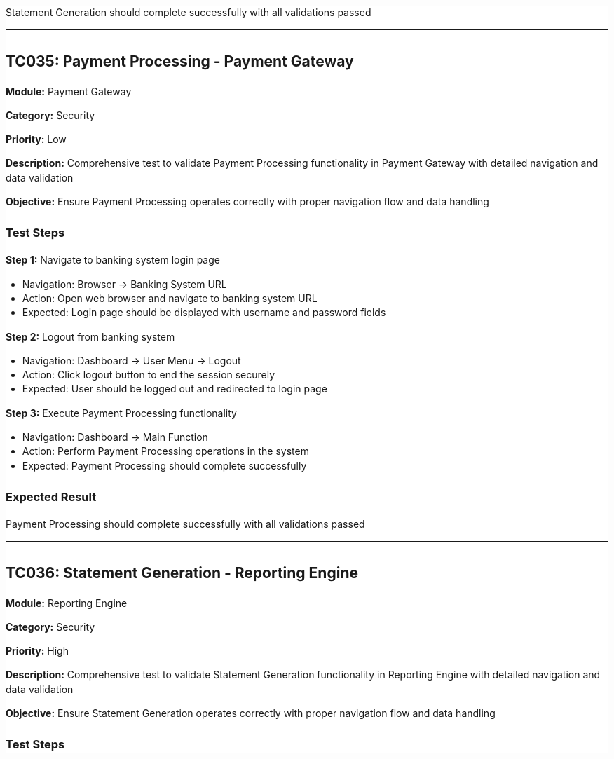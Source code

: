Statement Generation should complete successfully with all validations passed

---

## TC035: Payment Processing - Payment Gateway

**Module:** Payment Gateway

**Category:** Security

**Priority:** Low

**Description:** Comprehensive test to validate Payment Processing functionality in Payment Gateway with detailed navigation and data validation

**Objective:** Ensure Payment Processing operates correctly with proper navigation flow and data handling

### Test Steps

**Step 1:** Navigate to banking system login page
- Navigation: Browser -> Banking System URL
- Action: Open web browser and navigate to banking system URL
- Expected: Login page should be displayed with username and password fields

**Step 2:** Logout from banking system
- Navigation: Dashboard -> User Menu -> Logout
- Action: Click logout button to end the session securely
- Expected: User should be logged out and redirected to login page

**Step 3:** Execute Payment Processing functionality
- Navigation: Dashboard -> Main Function
- Action: Perform Payment Processing operations in the system
- Expected: Payment Processing should complete successfully

### Expected Result

Payment Processing should complete successfully with all validations passed

---

## TC036: Statement Generation - Reporting Engine

**Module:** Reporting Engine

**Category:** Security

**Priority:** High

**Description:** Comprehensive test to validate Statement Generation functionality in Reporting Engine with detailed navigation and data validation

**Objective:** Ensure Statement Generation operates correctly with proper navigation flow and data handling

### Test Steps
